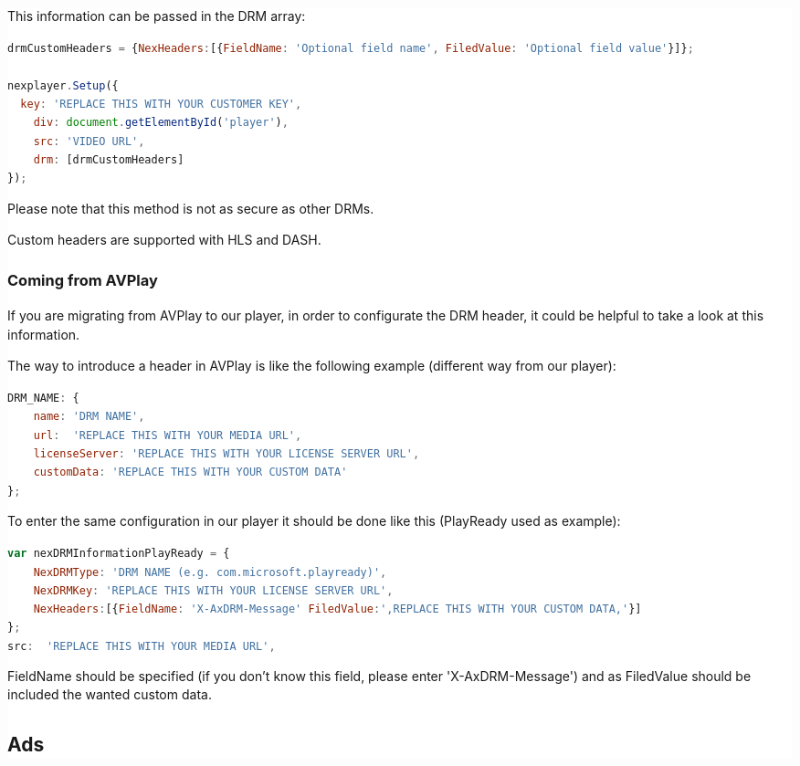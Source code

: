This information can be passed in the DRM array:

```js
drmCustomHeaders = {NexHeaders:[{FieldName: 'Optional field name', FiledValue: 'Optional field value'}]};

nexplayer.Setup({
  key: 'REPLACE THIS WITH YOUR CUSTOMER KEY',
    div: document.getElementById('player'),
    src: 'VIDEO URL',
    drm: [drmCustomHeaders]
});
```
<div class="alert alert-info hints-alert"><div class="hints-icon"><i class="fa fa-info-circle"></i></div><div class="hints-container"><p>
Please note that this method is not as secure as other DRMs.</p>
</div></div>

Custom headers are supported with HLS and DASH.

### Coming from AVPlay

If you are migrating from AVPlay to our player, in order to configurate the DRM header, it could be helpful to take a look at this information.

The way to introduce a header in AVPlay is like the following example (different way from our player):

```js
DRM_NAME: {
    name: 'DRM NAME',
    url:  'REPLACE THIS WITH YOUR MEDIA URL',
    licenseServer: 'REPLACE THIS WITH YOUR LICENSE SERVER URL',
    customData: 'REPLACE THIS WITH YOUR CUSTOM DATA'
};
```

To enter the same configuration in our player it should be done like this (PlayReady used as example):

```js
var nexDRMInformationPlayReady = {
    NexDRMType: 'DRM NAME (e.g. com.microsoft.playready)',     
    NexDRMKey: 'REPLACE THIS WITH YOUR LICENSE SERVER URL',
    NexHeaders:[{FieldName: 'X-AxDRM-Message' FiledValue:',REPLACE THIS WITH YOUR CUSTOM DATA,'}]
};
src:  'REPLACE THIS WITH YOUR MEDIA URL',
```

FieldName should be specified (if you don’t know this field, please enter 'X-AxDRM-Message') and as FiledValue should be included the wanted custom data.



## Ads
